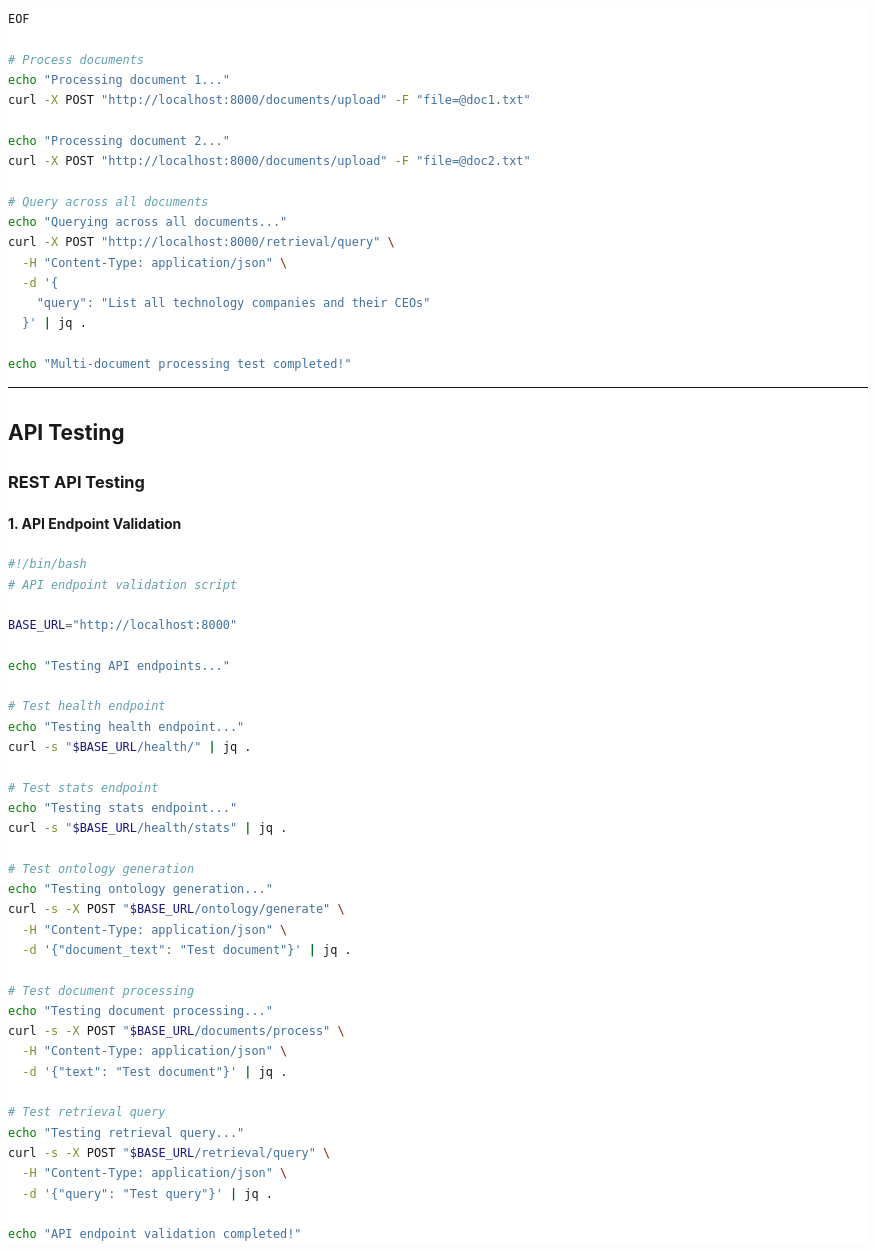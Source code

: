 ```bash
EOF

# Process documents
echo "Processing document 1..."
curl -X POST "http://localhost:8000/documents/upload" -F "file=@doc1.txt"

echo "Processing document 2..."
curl -X POST "http://localhost:8000/documents/upload" -F "file=@doc2.txt"

# Query across all documents
echo "Querying across all documents..."
curl -X POST "http://localhost:8000/retrieval/query" \
  -H "Content-Type: application/json" \
  -d '{
    "query": "List all technology companies and their CEOs"
  }' | jq .

echo "Multi-document processing test completed!"
```

---

## API Testing

### REST API Testing

#### 1. API Endpoint Validation
```bash
#!/bin/bash
# API endpoint validation script

BASE_URL="http://localhost:8000"

echo "Testing API endpoints..."

# Test health endpoint
echo "Testing health endpoint..."
curl -s "$BASE_URL/health/" | jq .

# Test stats endpoint
echo "Testing stats endpoint..."
curl -s "$BASE_URL/health/stats" | jq .

# Test ontology generation
echo "Testing ontology generation..."
curl -s -X POST "$BASE_URL/ontology/generate" \
  -H "Content-Type: application/json" \
  -d '{"document_text": "Test document"}' | jq .

# Test document processing
echo "Testing document processing..."
curl -s -X POST "$BASE_URL/documents/process" \
  -H "Content-Type: application/json" \
  -d '{"text": "Test document"}' | jq .

# Test retrieval query
echo "Testing retrieval query..."
curl -s -X POST "$BASE_URL/retrieval/query" \
  -H "Content-Type: application/json" \
  -d '{"query": "Test query"}' | jq .

echo "API endpoint validation completed!"
```